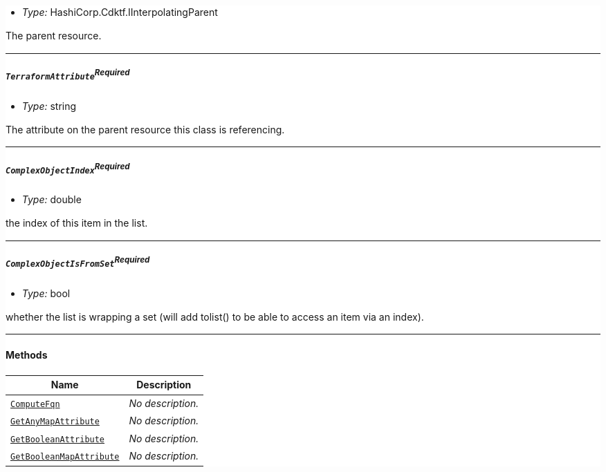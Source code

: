 - *Type:* HashiCorp.Cdktf.IInterpolatingParent

The parent resource.

---

##### `TerraformAttribute`<sup>Required</sup> <a name="TerraformAttribute" id="@cdktf/provider-cloudflare.dataCloudflareCustomSsls.DataCloudflareCustomSslsResultOutputReference.Initializer.parameter.terraformAttribute"></a>

- *Type:* string

The attribute on the parent resource this class is referencing.

---

##### `ComplexObjectIndex`<sup>Required</sup> <a name="ComplexObjectIndex" id="@cdktf/provider-cloudflare.dataCloudflareCustomSsls.DataCloudflareCustomSslsResultOutputReference.Initializer.parameter.complexObjectIndex"></a>

- *Type:* double

the index of this item in the list.

---

##### `ComplexObjectIsFromSet`<sup>Required</sup> <a name="ComplexObjectIsFromSet" id="@cdktf/provider-cloudflare.dataCloudflareCustomSsls.DataCloudflareCustomSslsResultOutputReference.Initializer.parameter.complexObjectIsFromSet"></a>

- *Type:* bool

whether the list is wrapping a set (will add tolist() to be able to access an item via an index).

---

#### Methods <a name="Methods" id="Methods"></a>

| **Name** | **Description** |
| --- | --- |
| <code><a href="#@cdktf/provider-cloudflare.dataCloudflareCustomSsls.DataCloudflareCustomSslsResultOutputReference.computeFqn">ComputeFqn</a></code> | *No description.* |
| <code><a href="#@cdktf/provider-cloudflare.dataCloudflareCustomSsls.DataCloudflareCustomSslsResultOutputReference.getAnyMapAttribute">GetAnyMapAttribute</a></code> | *No description.* |
| <code><a href="#@cdktf/provider-cloudflare.dataCloudflareCustomSsls.DataCloudflareCustomSslsResultOutputReference.getBooleanAttribute">GetBooleanAttribute</a></code> | *No description.* |
| <code><a href="#@cdktf/provider-cloudflare.dataCloudflareCustomSsls.DataCloudflareCustomSslsResultOutputReference.getBooleanMapAttribute">GetBooleanMapAttribute</a></code> | *No description.* |
